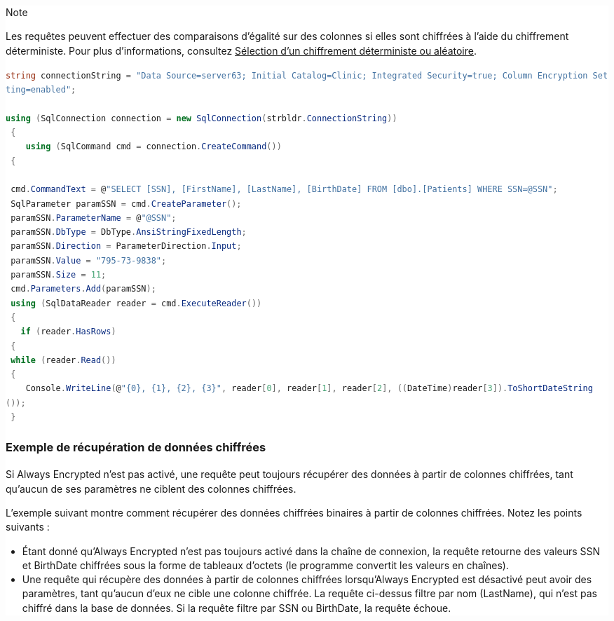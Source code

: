
> [!NOTE]
> Les requêtes peuvent effectuer des comparaisons d’égalité sur des colonnes si elles sont chiffrées à l’aide du chiffrement déterministe. Pour plus d’informations, consultez [Sélection d’un chiffrement déterministe ou aléatoire](always-encrypted-database-engine.md#selecting--deterministic-or-randomized-encryption).

```cs
string connectionString = "Data Source=server63; Initial Catalog=Clinic; Integrated Security=true; Column Encryption Setting=enabled";
    
using (SqlConnection connection = new SqlConnection(strbldr.ConnectionString))
 {
    using (SqlCommand cmd = connection.CreateCommand())
 {

 cmd.CommandText = @"SELECT [SSN], [FirstName], [LastName], [BirthDate] FROM [dbo].[Patients] WHERE SSN=@SSN";
 SqlParameter paramSSN = cmd.CreateParameter();
 paramSSN.ParameterName = @"@SSN";
 paramSSN.DbType = DbType.AnsiStringFixedLength;
 paramSSN.Direction = ParameterDirection.Input;
 paramSSN.Value = "795-73-9838";
 paramSSN.Size = 11;
 cmd.Parameters.Add(paramSSN);
 using (SqlDataReader reader = cmd.ExecuteReader())
 {
   if (reader.HasRows)
 {
 while (reader.Read())
 {
    Console.WriteLine(@"{0}, {1}, {2}, {3}", reader[0], reader[1], reader[2], ((DateTime)reader[3]).ToShortDateString());
 }
```

### <a name="retrieving-encrypted-data-example"></a>Exemple de récupération de données chiffrées

Si Always Encrypted n’est pas activé, une requête peut toujours récupérer des données à partir de colonnes chiffrées, tant qu’aucun de ses paramètres ne ciblent des colonnes chiffrées.

L’exemple suivant montre comment récupérer des données chiffrées binaires à partir de colonnes chiffrées. Notez les points suivants :

- Étant donné qu’Always Encrypted n’est pas toujours activé dans la chaîne de connexion, la requête retourne des valeurs SSN et BirthDate chiffrées sous la forme de tableaux d’octets (le programme convertit les valeurs en chaînes).
- Une requête qui récupère des données à partir de colonnes chiffrées lorsqu’Always Encrypted est désactivé peut avoir des paramètres, tant qu’aucun d’eux ne cible une colonne chiffrée. La requête ci-dessus filtre par nom (LastName), qui n’est pas chiffré dans la base de données. Si la requête filtre par SSN ou BirthDate, la requête échoue.

